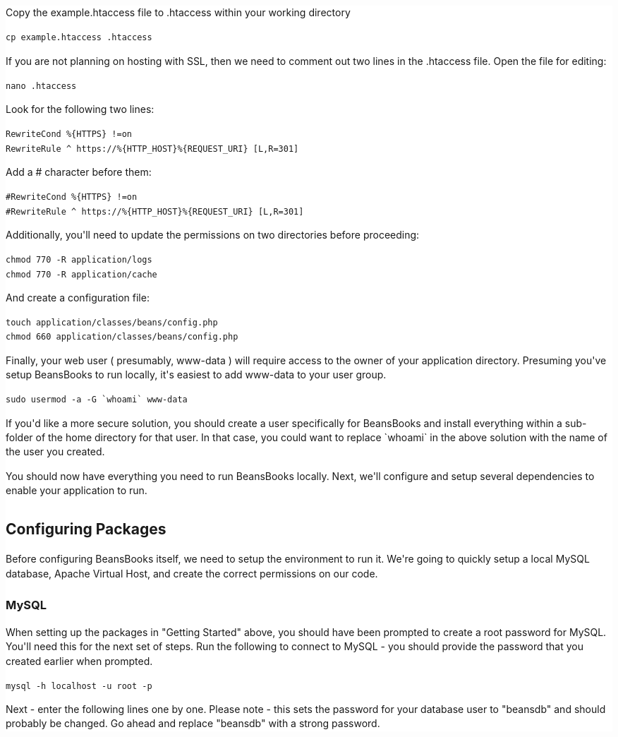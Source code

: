 Copy the example.htaccess file to .htaccess within your working directory

    cp example.htaccess .htaccess

If you are not planning on hosting with SSL, then we need to comment out two
lines in the .htaccess file.  Open the file for editing:

    nano .htaccess

Look for the following two lines:

    RewriteCond %{HTTPS} !=on
    RewriteRule ^ https://%{HTTP_HOST}%{REQUEST_URI} [L,R=301]

Add a # character before them:

    #RewriteCond %{HTTPS} !=on
    #RewriteRule ^ https://%{HTTP_HOST}%{REQUEST_URI} [L,R=301]

Additionally, you'll need to update the permissions on two directories before proceeding:

    chmod 770 -R application/logs
    chmod 770 -R application/cache

And create a configuration file:

    touch application/classes/beans/config.php
    chmod 660 application/classes/beans/config.php

Finally, your web user ( presumably, www-data ) will require access to the owner of
your application directory.  Presuming you've setup BeansBooks to run locally, it's easiest 
to add www-data to your user group.

    sudo usermod -a -G `whoami` www-data

If you'd like a more secure solution, you should create a user specifically 
for BeansBooks and install everything within a sub-folder of the home 
directory for that user.  In that case, you could want to replace \`whoami\` 
in the above solution with the name of the user you created.

You should now have everything you need to run BeansBooks locally.  Next, we'll 
configure and setup several dependencies to enable your application to run.

## Configuring Packages

Before configuring BeansBooks itself, we need to setup the environment to run 
it. We're going to quickly setup a local MySQL database, Apache Virtual Host, 
and create the correct permissions on our code.

### MySQL

When setting up the packages in "Getting Started" above, you should have been 
prompted to create a root password for MySQL.  You'll need this for the next 
set of steps.  Run the following to connect to MySQL - you should provide the 
password that you created earlier when prompted.

    mysql -h localhost -u root -p

Next - enter the following lines one by one.  Please note - this sets the 
password for your database user to "beansdb" and should probably be changed. 
Go ahead and replace "beansdb" with a strong password.

